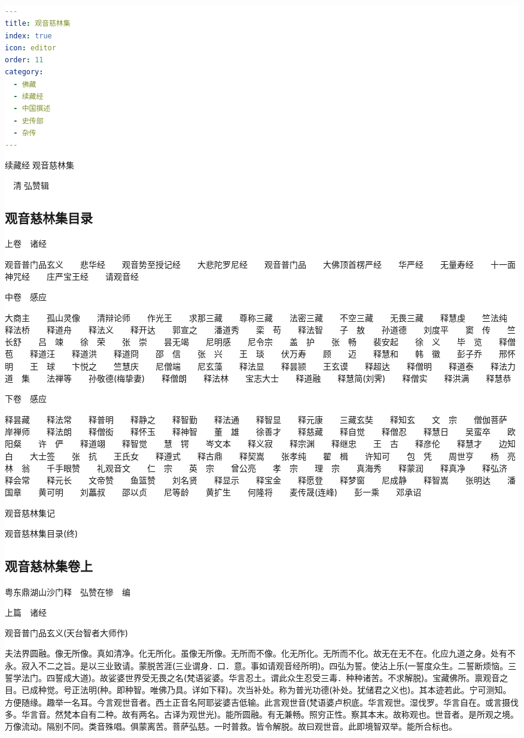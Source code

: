 ```yaml
---
title: 观音慈林集
index: true
icon: editor
order: 11
category:
  - 佛藏
  - 续藏经
  - 中国撰述
  - 史传部
  - 杂传
---
```


续藏经   观音慈林集  

　清 弘赞辑  

## 观音慈林集目录  

上卷　诸经  

观音普门品玄义　　悲华经　　观音势至授记经　　大悲陀罗尼经　　观音普门品　　大佛顶首楞严经　　华严经　　无量寿经　　十一面神咒经　　庄严宝王经　　请观音经  

中卷　感应  

大商主　　孤山灵像　　清辩论师　　作光王　　求那三藏　　尊称三藏　　法密三藏　　不空三藏　　无畏三藏　　释慧虔　　竺法纯　　释法桥　　释道舟　　释法义　　释开达　　郭宣之　　潘道秀　　栾　苟　　释法智　　子　敖　　孙道德　　刘度平　　窦　传　　竺长舒　　吕　竦　　徐　荣　　张　崇　　昙无竭　　尼明感　　尼令宗　　盖　护　　张　畅　　裴安起　　徐　义　　毕　览　　释僧苞　　释道汪　　释道洪　　释道冏　　邵　信　　张　兴　　王　琰　　伏万寿　　顾　　迈　　释慧和　　韩　徽　　彭子乔　　邢怀明　　王　球　　卞悦之　　竺慧庆　　尼僧端　　尼玄藻　　释法显　　释昙颕　　王玄谟　　释超达　　释僧明　　释道泰　　释法力　　道　集　　法禅等　　孙敬德(梅挚妻)　　释僧朗　　释法林　　宝志大士　　释道融　　释慧简(刘霁)　　释僧实　　释洪满　　释慧恭  

下卷　感应  

释昙藏　　释法常　　释普明　　释静之　　释智勤　　释法通　　释智显　　释元康　　三藏玄奘　　释知玄　　文　宗　　僧伽菩萨　　岸禅师　　释法朗　　释僧衒　　释怀玉　　释神智　　董　雄　　徐善才　　释慈藏　　释自觉　　释僧忍　　释慧日　　吴蛮卒　　欧阳粲　　许　俨　　释道翊　　释智觉　　慧　锷　　岑文本　　释义寂　　释宗渊　　释继忠　　王　古　　释彦伦　　释慧才　　边知白　　大士签　　张　抗　　王氏女　　释遵式　　释古鼎　　释契嵩　　张孝纯　　翟　楫　　许知可　　包　凭　　周世亨　　杨　亮　　林　翁　　千手眼赞　　礼观音文　　仁　宗　　英　宗　　曾公亮　　孝　宗　　理　宗　　真海秀　　释蒙润　　释真净　　释弘济　　释会常　　释元长　　文帝赞　　鱼篮赞　　刘名贤　　释显示　　释宝金　　释愿登　　释梦窗　　尼成静　　释智嵩　　张明达　　潘国章　　黄可明　　刘藟叔　　邵以贞　　尼等龄　　黄扩生　　何隆将　　麦传晟(连峰)　　彭一乘　　邓承诏  

观音慈林集记  

观音慈林集目录(终)  

## 观音慈林集卷上  

粤东鼎湖山沙门释　弘赞在犙　编  

上篇　诸经  

观音普门品玄义(天台智者大师作)  

夫法界圆融。像无所像。真如清净。化无所化。虽像无所像。无所而不像。化无所化。无所而不化。故无在无不在。化应九道之身。处有不永。寂入不二之旨。是以三业致请。蒙脱苦涯(三业谓身．口．意。事如请观音经所明)。四弘为誓。使沾上乐(一誓度众生。二誓断烦恼。三誓学法门。四誓成大道)。故娑婆世界受无畏之名(梵语娑婆。华言忍土。谓此众生忍受三毒．种种诸苦。不求解脱)。宝藏佛所。禀观音之目。已成种觉。号正法明(种。即种智。唯佛乃具。详如下释)。次当补处。称为普光功德(补处。犹储君之义也)。其本迹若此。宁可测知。方便随缘。趣举一名耳。今言观世音者。西土正音名阿耶娑婆吉低输。此言观世音(梵语婆卢枳底。华言观世。湿伐罗。华言自在。或言摄伐多。华言音。然梵本自有二种。故有两名。古译为观世光)。能所圆融。有无兼畅。照穷正性。察其本末。故称观也。世音者。是所观之境。万像流动。隔别不同。类音殊唱。俱蒙离苦。菩萨弘慈。一时普救。皆令解脱。故曰观世音。此即境智双举。能所合标也。  

